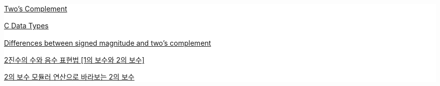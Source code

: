 [Two’s Complement](https://en.wikipedia.org/wiki/Two's_complement)

[C Data Types](https://os.mbed.com/handbook/C-Data-Types)

[Differences between signed magnitude and two’s complement](https://www.geeksforgeeks.org/difference-between-signed-magnitude-and-2s-complement)

[2진수의 수와 음수 표현법 [1의 보수와 2의 보수]](https://st-lab.tistory.com/189)

[2의 보수 모듈러 연산으로 바라보는 2의 보수](https://drop.rooi.dev/posts/2024/02/06/01/)